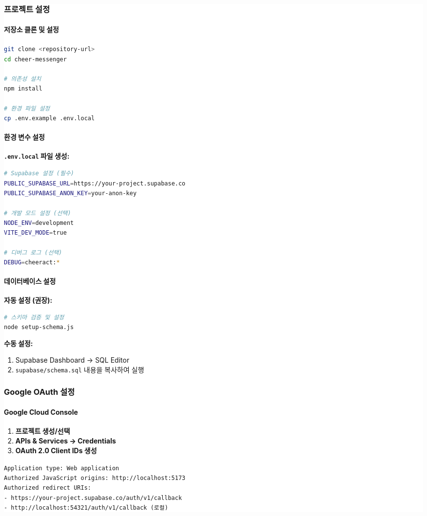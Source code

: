 ### 프로젝트 설정

#### 저장소 클론 및 설정

```bash
git clone <repository-url>
cd cheer-messenger

# 의존성 설치
npm install

# 환경 파일 설정
cp .env.example .env.local
```

#### 환경 변수 설정

**`.env.local` 파일 생성:**

```bash
# Supabase 설정 (필수)
PUBLIC_SUPABASE_URL=https://your-project.supabase.co
PUBLIC_SUPABASE_ANON_KEY=your-anon-key

# 개발 모드 설정 (선택)
NODE_ENV=development
VITE_DEV_MODE=true

# 디버그 로그 (선택)
DEBUG=cheeract:*
```

#### 데이터베이스 설정

**자동 설정 (권장):**

```bash
# 스키마 검증 및 설정
node setup-schema.js
```

**수동 설정:**

1. Supabase Dashboard → SQL Editor
2. `supabase/schema.sql` 내용을 복사하여 실행

### Google OAuth 설정

#### Google Cloud Console

1. **프로젝트 생성/선택**
2. **APIs & Services → Credentials**
3. **OAuth 2.0 Client IDs 생성**

```
Application type: Web application
Authorized JavaScript origins: http://localhost:5173
Authorized redirect URIs:
- https://your-project.supabase.co/auth/v1/callback
- http://localhost:54321/auth/v1/callback (로컬)
```
